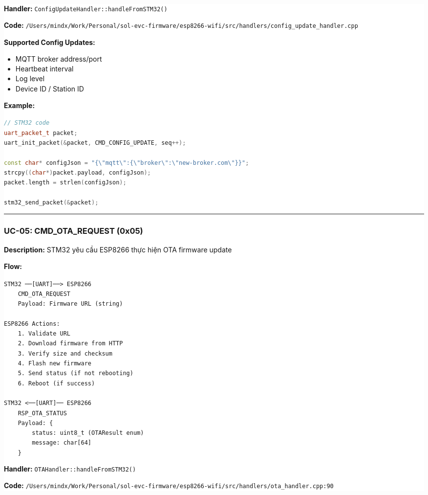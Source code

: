**Handler:** `ConfigUpdateHandler::handleFromSTM32()`

**Code:** `/Users/mindx/Work/Personal/sol-evc-firmware/esp8266-wifi/src/handlers/config_update_handler.cpp`

**Supported Config Updates:**
- MQTT broker address/port
- Heartbeat interval
- Log level
- Device ID / Station ID

**Example:**
```cpp
// STM32 code
uart_packet_t packet;
uart_init_packet(&packet, CMD_CONFIG_UPDATE, seq++);

const char* configJson = "{\"mqtt\":{\"broker\":\"new-broker.com\"}}";
strcpy((char*)packet.payload, configJson);
packet.length = strlen(configJson);

stm32_send_packet(&packet);
```

---

### UC-05: CMD_OTA_REQUEST (0x05)

**Description:** STM32 yêu cầu ESP8266 thực hiện OTA firmware update

**Flow:**
```
STM32 ──[UART]──> ESP8266
    CMD_OTA_REQUEST
    Payload: Firmware URL (string)

ESP8266 Actions:
    1. Validate URL
    2. Download firmware from HTTP
    3. Verify size and checksum
    4. Flash new firmware
    5. Send status (if not rebooting)
    6. Reboot (if success)

STM32 <──[UART]── ESP8266
    RSP_OTA_STATUS
    Payload: {
        status: uint8_t (OTAResult enum)
        message: char[64]
    }
```

**Handler:** `OTAHandler::handleFromSTM32()`

**Code:** `/Users/mindx/Work/Personal/sol-evc-firmware/esp8266-wifi/src/handlers/ota_handler.cpp:90`
